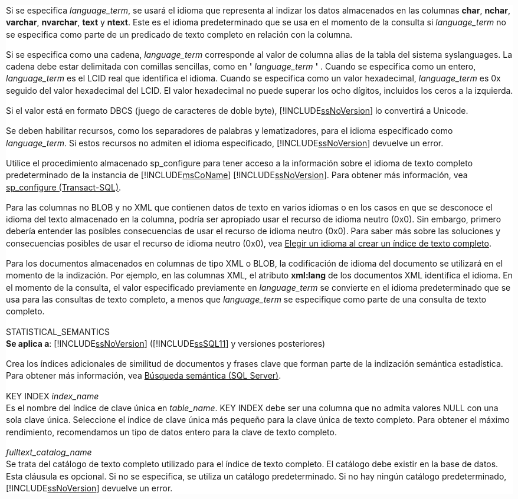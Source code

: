 Si se especifica *language_term*, se usará el idioma que representa al indizar los datos almacenados en las columnas **char**, **nchar**, **varchar**, **nvarchar**, **text** y **ntext**. Este es el idioma predeterminado que se usa en el momento de la consulta si *language_term* no se especifica como parte de un predicado de texto completo en relación con la columna.  
  
Si se especifica como una cadena, *language_term* corresponde al valor de columna alias de la tabla del sistema syslanguages. La cadena debe estar delimitada con comillas sencillas, como en **'** _language\_term_ **'** . Cuando se especifica como un entero, *language_term* es el LCID real que identifica el idioma. Cuando se especifica como un valor hexadecimal, *language_term* es 0x seguido del valor hexadecimal del LCID. El valor hexadecimal no puede superar los ocho dígitos, incluidos los ceros a la izquierda.  
  
Si el valor está en formato DBCS (juego de caracteres de doble byte), [!INCLUDE[ssNoVersion](../../includes/ssnoversion-md.md)] lo convertirá a Unicode.  
  
Se deben habilitar recursos, como los separadores de palabras y lematizadores, para el idioma especificado como *language_term*. Si estos recursos no admiten el idioma especificado, [!INCLUDE[ssNoVersion](../../includes/ssnoversion-md.md)] devuelve un error.  
  
Utilice el procedimiento almacenado sp_configure para tener acceso a la información sobre el idioma de texto completo predeterminado de la instancia de [!INCLUDE[msCoName](../../includes/msconame-md.md)] [!INCLUDE[ssNoVersion](../../includes/ssnoversion-md.md)]. Para obtener más información, vea [sp_configure &#40;Transact-SQL&#41;](../../relational-databases/system-stored-procedures/sp-configure-transact-sql.md).  
  
Para las columnas no BLOB y no XML que contienen datos de texto en varios idiomas o en los casos en que se desconoce el idioma del texto almacenado en la columna, podría ser apropiado usar el recurso de idioma neutro (0x0). Sin embargo, primero debería entender las posibles consecuencias de usar el recurso de idioma neutro (0x0). Para saber más sobre las soluciones y consecuencias posibles de usar el recurso de idioma neutro (0x0), vea [Elegir un idioma al crear un índice de texto completo](../../relational-databases/search/choose-a-language-when-creating-a-full-text-index.md).  
  
Para los documentos almacenados en columnas de tipo XML o BLOB, la codificación de idioma del documento se utilizará en el momento de la indización. Por ejemplo, en las columnas XML, el atributo **xml:lang** de los documentos XML identifica el idioma. En el momento de la consulta, el valor especificado previamente en *language_term* se convierte en el idioma predeterminado que se usa para las consultas de texto completo, a menos que *language_term* se especifique como parte de una consulta de texto completo.  
  
STATISTICAL_SEMANTICS       
**Se aplica a**: [!INCLUDE[ssNoVersion](../../includes/ssnoversion-md.md)] ([!INCLUDE[ssSQL11](../../includes/sssql11-md.md)] y versiones posteriores) 
  
Crea los índices adicionales de similitud de documentos y frases clave que forman parte de la indización semántica estadística. Para obtener más información, vea [Búsqueda semántica &#40;SQL Server&#41;](../../relational-databases/search/semantic-search-sql-server.md).  
  
KEY INDEX *index_name*       
Es el nombre del índice de clave única en *table_name*. KEY INDEX debe ser una columna que no admita valores NULL con una sola clave única. Seleccione el índice de clave única más pequeño para la clave única de texto completo.  Para obtener el máximo rendimiento, recomendamos un tipo de datos entero para la clave de texto completo.  
  
*fulltext_catalog_name*       
Se trata del catálogo de texto completo utilizado para el índice de texto completo. El catálogo debe existir en la base de datos. Esta cláusula es opcional. Si no se especifica, se utiliza un catálogo predeterminado. Si no hay ningún catálogo predeterminado, [!INCLUDE[ssNoVersion](../../includes/ssnoversion-md.md)] devuelve un error.  
  
